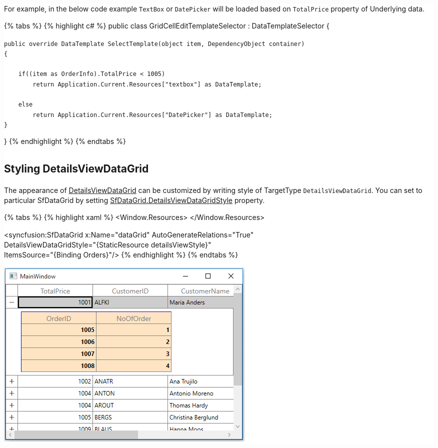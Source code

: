 For example, in the below code example `TextBox` or `DatePicker` will be loaded based on `TotalPrice` property of Underlying data.

{% tabs %}
{% highlight c# %}
public class GridCellEditTemplateSelector : DataTemplateSelector
{
 
    public override DataTemplate SelectTemplate(object item, DependencyObject container)
    {
 
        if((item as OrderInfo).TotalPrice < 1005)
            return Application.Current.Resources["textbox"] as DataTemplate;
 
        else
            return Application.Current.Resources["DatePicker"] as DataTemplate;            
    }        
}
{% endhighlight %}
{% endtabs %}

## Styling DetailsViewDataGrid

The appearance of [DetailsViewDataGrid](http://help.syncfusion.com/cr/wpf/Syncfusion.UI.Xaml.Grid.DetailsViewDataGrid.html) can be customized by writing style of TargetType `DetailsViewDataGrid`. You can set to particular SfDataGrid by setting [SfDataGrid.DetailsViewDataGridStyle](https://help.syncfusion.com/cr/wpf/Syncfusion.UI.Xaml.Grid.SfDataGrid.html#Syncfusion_UI_Xaml_Grid_SfDataGrid_DetailsViewDataGridStyle) property.

{% tabs %}
{% highlight xaml %}
<Window.Resources>
    <Style TargetType="{x:Type syncfusion:DetailsViewDataGrid}" x:Key="detailsViewStyle">
        <Setter Property="Background" Value="Bisque" />
        <Setter Property="BorderBrush" Value="Blue" />
        <Setter Property="FontWeight" Value="Bold"/>
    </Style>
</Window.Resources>

<syncfusion:SfDataGrid x:Name="dataGrid" 
                       AutoGenerateRelations="True"   
                       DetailsViewDataGridStyle="{StaticResource detailsViewStyle}"           
                       ItemsSource="{Binding Orders}"/>
{% endhighlight %}
{% endtabs %}

![Customizing Cell Style of WPF DetailsView DataGrid](Styles-and-Templates_images/wpf-detailsview-datagrid-cell-style.png)
